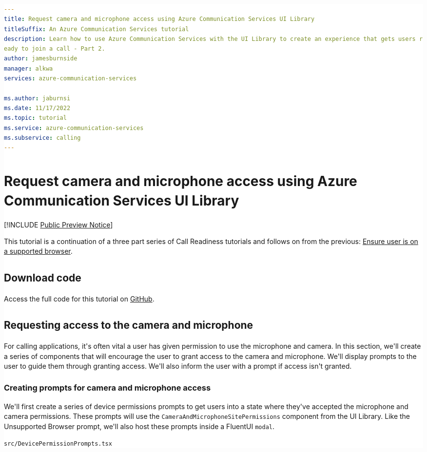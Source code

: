 ```yaml
---
title: Request camera and microphone access using Azure Communication Services UI Library
titleSuffix: An Azure Communication Services tutorial
description: Learn how to use Azure Communication Services with the UI Library to create an experience that gets users ready to join a call - Part 2.
author: jamesburnside
manager: alkwa
services: azure-communication-services

ms.author: jaburnsi
ms.date: 11/17/2022
ms.topic: tutorial
ms.service: azure-communication-services
ms.subservice: calling
---
```


# Request camera and microphone access using Azure Communication Services UI Library

[!INCLUDE [Public Preview Notice](../../includes/public-preview-include.md)]

This tutorial is a continuation of a three part series of Call Readiness tutorials and follows on from the previous: [Ensure user is on a supported browser](./call-readiness-tutorial-part-1-browser-support.md).

## Download code

Access the full code for this tutorial on [GitHub](https://github.com/Azure-Samples/communication-services-javascript-quickstarts/tree/main/ui-library-call-readiness).

## Requesting access to the camera and microphone

For calling applications, it's often vital a user has given permission to use the microphone and camera.
In this section, we'll create a series of components that will encourage the user to grant access to the camera and microphone.
We'll display prompts to the user to guide them through granting access.
We'll also inform the user with a prompt if access isn't granted.

### Creating prompts for camera and microphone access

We'll first create a series of device permissions prompts to get users into a state where they've accepted the microphone and camera permissions. These prompts will use the `CameraAndMicrophoneSitePermissions` component
from the UI Library. Like the Unsupported Browser prompt, we'll also host these prompts inside a FluentUI `modal`.

`src/DevicePermissionPrompts.tsx`
